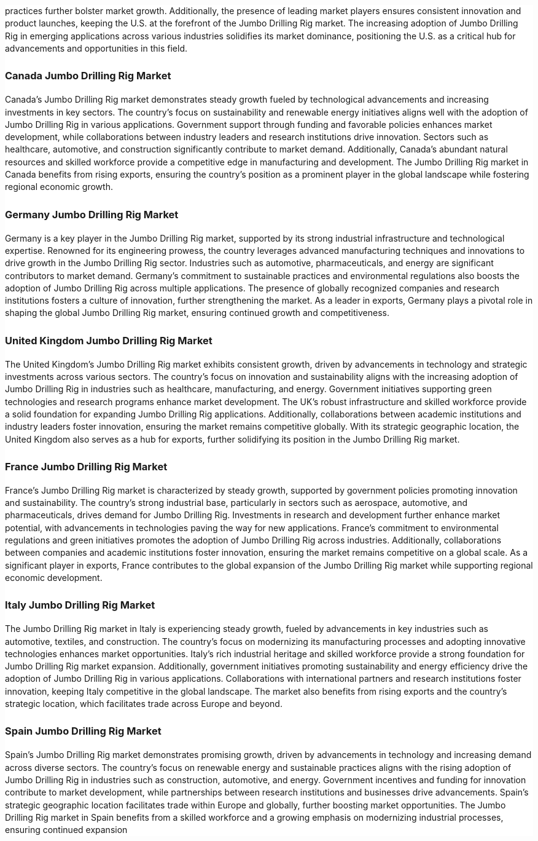 practices further bolster market growth. Additionally, the presence of leading market players ensures consistent innovation and product launches, keeping the U.S. at the forefront of the Jumbo Drilling Rig market. The increasing adoption of Jumbo Drilling Rig in emerging applications across various industries solidifies its market dominance, positioning the U.S. as a critical hub for advancements and opportunities in this field.</p><h3>Canada Jumbo Drilling Rig Market</h3><p>Canada&rsquo;s Jumbo Drilling Rig market demonstrates steady growth fueled by technological advancements and increasing investments in key sectors. The country&rsquo;s focus on sustainability and renewable energy initiatives aligns well with the adoption of Jumbo Drilling Rig in various applications. Government support through funding and favorable policies enhances market development, while collaborations between industry leaders and research institutions drive innovation. Sectors such as healthcare, automotive, and construction significantly contribute to market demand. Additionally, Canada&rsquo;s abundant natural resources and skilled workforce provide a competitive edge in manufacturing and development. The Jumbo Drilling Rig market in Canada benefits from rising exports, ensuring the country&rsquo;s position as a prominent player in the global landscape while fostering regional economic growth.</p><h3>Germany Jumbo Drilling Rig Market</h3><p>Germany is a key player in the Jumbo Drilling Rig market, supported by its strong industrial infrastructure and technological expertise. Renowned for its engineering prowess, the country leverages advanced manufacturing techniques and innovations to drive growth in the Jumbo Drilling Rig sector. Industries such as automotive, pharmaceuticals, and energy are significant contributors to market demand. Germany&rsquo;s commitment to sustainable practices and environmental regulations also boosts the adoption of Jumbo Drilling Rig across multiple applications. The presence of globally recognized companies and research institutions fosters a culture of innovation, further strengthening the market. As a leader in exports, Germany plays a pivotal role in shaping the global Jumbo Drilling Rig market, ensuring continued growth and competitiveness.</p><h3>United Kingdom Jumbo Drilling Rig Market</h3><p>The United Kingdom&rsquo;s Jumbo Drilling Rig market exhibits consistent growth, driven by advancements in technology and strategic investments across various sectors. The country&rsquo;s focus on innovation and sustainability aligns with the increasing adoption of Jumbo Drilling Rig in industries such as healthcare, manufacturing, and energy. Government initiatives supporting green technologies and research programs enhance market development. The UK&rsquo;s robust infrastructure and skilled workforce provide a solid foundation for expanding Jumbo Drilling Rig applications. Additionally, collaborations between academic institutions and industry leaders foster innovation, ensuring the market remains competitive globally. With its strategic geographic location, the United Kingdom also serves as a hub for exports, further solidifying its position in the Jumbo Drilling Rig market.</p><h3>France Jumbo Drilling Rig Market</h3><p>France&rsquo;s Jumbo Drilling Rig market is characterized by steady growth, supported by government policies promoting innovation and sustainability. The country&rsquo;s strong industrial base, particularly in sectors such as aerospace, automotive, and pharmaceuticals, drives demand for Jumbo Drilling Rig. Investments in research and development further enhance market potential, with advancements in technologies paving the way for new applications. France&rsquo;s commitment to environmental regulations and green initiatives promotes the adoption of Jumbo Drilling Rig across industries. Additionally, collaborations between companies and academic institutions foster innovation, ensuring the market remains competitive on a global scale. As a significant player in exports, France contributes to the global expansion of the Jumbo Drilling Rig market while supporting regional economic development.</p><h3>Italy Jumbo Drilling Rig Market</h3><p>The Jumbo Drilling Rig market in Italy is experiencing steady growth, fueled by advancements in key industries such as automotive, textiles, and construction. The country&rsquo;s focus on modernizing its manufacturing processes and adopting innovative technologies enhances market opportunities. Italy&rsquo;s rich industrial heritage and skilled workforce provide a strong foundation for Jumbo Drilling Rig market expansion. Additionally, government initiatives promoting sustainability and energy efficiency drive the adoption of Jumbo Drilling Rig in various applications. Collaborations with international partners and research institutions foster innovation, keeping Italy competitive in the global landscape. The market also benefits from rising exports and the country&rsquo;s strategic location, which facilitates trade across Europe and beyond.</p><h3>Spain Jumbo Drilling Rig Market</h3><p>Spain&rsquo;s Jumbo Drilling Rig market demonstrates promising growth, driven by advancements in technology and increasing demand across diverse sectors. The country&rsquo;s focus on renewable energy and sustainable practices aligns with the rising adoption of Jumbo Drilling Rig in industries such as construction, automotive, and energy. Government incentives and funding for innovation contribute to market development, while partnerships between research institutions and businesses drive advancements. Spain&rsquo;s strategic geographic location facilitates trade within Europe and globally, further boosting market opportunities. The Jumbo Drilling Rig market in Spain benefits from a skilled workforce and a growing emphasis on modernizing industrial processes, ensuring continued expansion